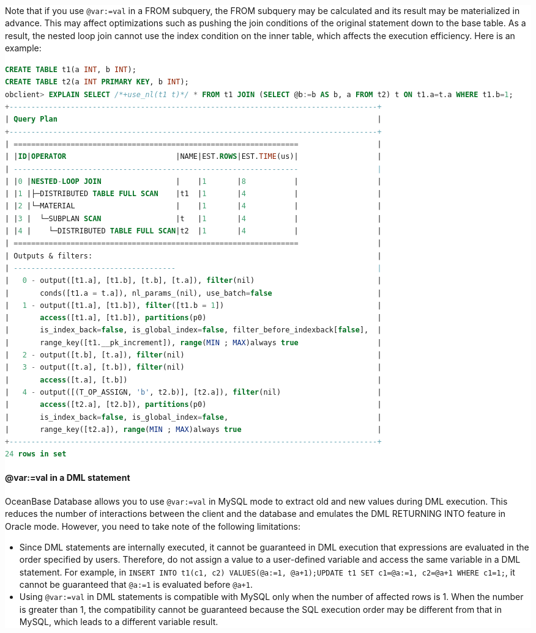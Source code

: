 Note that if you use `@var:=val` in a FROM subquery, the FROM subquery may be calculated and its result may be materialized in advance. This may affect optimizations such as pushing the join conditions of the original statement down to the base table. As a result, the nested loop join cannot use the index condition on the inner table, which affects the execution efficiency. Here is an example:

```sql
CREATE TABLE t1(a INT, b INT);
CREATE TABLE t2(a INT PRIMARY KEY, b INT);
obclient> EXPLAIN SELECT /*+use_nl(t1 t)*/ * FROM t1 JOIN (SELECT @b:=b AS b, a FROM t2) t ON t1.a=t.a WHERE t1.b=1;
+------------------------------------------------------------------------------------+
| Query Plan                                                                         |
+------------------------------------------------------------------------------------+
| =================================================================                  |
| |ID|OPERATOR                         |NAME|EST.ROWS|EST.TIME(us)|                  |
| -----------------------------------------------------------------                  |
| |0 |NESTED-LOOP JOIN                 |    |1       |8           |                  |
| |1 |├─DISTRIBUTED TABLE FULL SCAN    |t1  |1       |4           |                  |
| |2 |└─MATERIAL                       |    |1       |4           |                  |
| |3 |  └─SUBPLAN SCAN                 |t   |1       |4           |                  |
| |4 |    └─DISTRIBUTED TABLE FULL SCAN|t2  |1       |4           |                  |
| =================================================================                  |
| Outputs & filters:                                                                 |
| -------------------------------------                                              |
|   0 - output([t1.a], [t1.b], [t.b], [t.a]), filter(nil)                            |
|       conds([t1.a = t.a]), nl_params_(nil), use_batch=false                        |
|   1 - output([t1.a], [t1.b]), filter([t1.b = 1])                                   |
|       access([t1.a], [t1.b]), partitions(p0)                                       |
|       is_index_back=false, is_global_index=false, filter_before_indexback[false],  |
|       range_key([t1.__pk_increment]), range(MIN ; MAX)always true                  |
|   2 - output([t.b], [t.a]), filter(nil)                                            |
|   3 - output([t.a], [t.b]), filter(nil)                                            |
|       access([t.a], [t.b])                                                         |
|   4 - output([(T_OP_ASSIGN, 'b', t2.b)], [t2.a]), filter(nil)                      |
|       access([t2.a], [t2.b]), partitions(p0)                                       |
|       is_index_back=false, is_global_index=false,                                  |
|       range_key([t2.a]), range(MIN ; MAX)always true                               |
+------------------------------------------------------------------------------------+
24 rows in set
```

#### @var:=val in a DML statement

OceanBase Database allows you to use `@var:=val` in MySQL mode to extract old and new values during DML execution. This reduces the number of interactions between the client and the database and emulates the DML RETURNING INTO feature in Oracle mode. However, you need to take note of the following limitations:

* Since DML statements are internally executed, it cannot be guaranteed in DML execution that expressions are evaluated in the order specified by users. Therefore, do not assign a value to a user-defined variable and access the same variable in a DML statement. For example, in `INSERT INTO t1(c1, c2) VALUES(@a:=1, @a+1);UPDATE t1 SET c1=@a:=1, c2=@a+1 WHERE c1=1;`, it cannot be guaranteed that `@a:=1` is evaluated before `@a+1`.
* Using `@var:=val` in DML statements is compatible with MySQL only when the number of affected rows is 1. When the number is greater than 1, the compatibility cannot be guaranteed because the SQL execution order may be different from that in MySQL, which leads to a different variable result.
